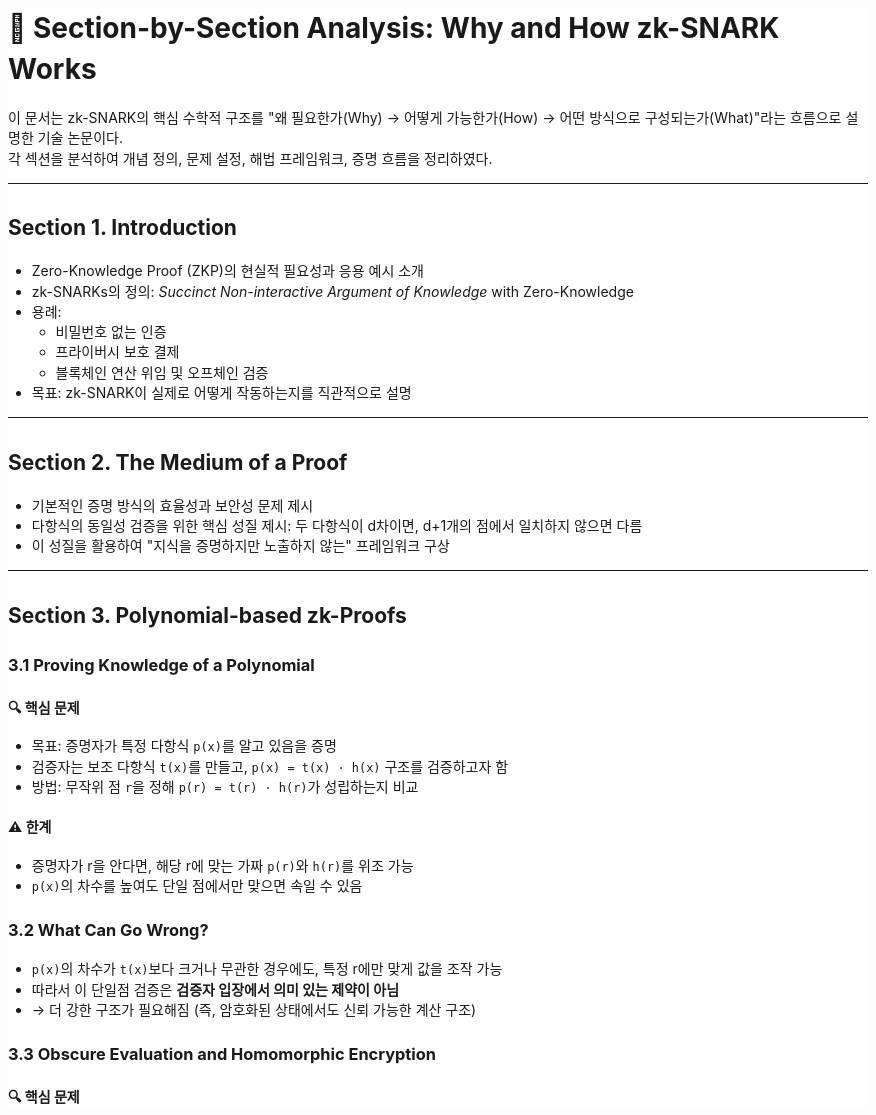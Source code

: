 # 🧩 Section-by-Section Analysis: Why and How zk-SNARK Works

이 문서는 zk-SNARK의 핵심 수학적 구조를 "왜 필요한가(Why) → 어떻게 가능한가(How) → 어떤 방식으로 구성되는가(What)"라는 흐름으로 설명한 기술 논문이다.  
각 섹션을 분석하여 개념 정의, 문제 설정, 해법 프레임워크, 증명 흐름을 정리하였다.

---

## **Section 1. Introduction**

- Zero-Knowledge Proof (ZKP)의 현실적 필요성과 응용 예시 소개
- zk-SNARKs의 정의: _Succinct Non-interactive Argument of Knowledge_ with Zero-Knowledge
- 용례:
  - 비밀번호 없는 인증
  - 프라이버시 보호 결제
  - 블록체인 연산 위임 및 오프체인 검증
- 목표: zk-SNARK이 실제로 어떻게 작동하는지를 직관적으로 설명

---

## **Section 2. The Medium of a Proof**

- 기본적인 증명 방식의 효율성과 보안성 문제 제시
- 다항식의 동일성 검증을 위한 핵심 성질 제시: 두 다항식이 d차이면, d+1개의 점에서 일치하지 않으면 다름
- 이 성질을 활용하여 "지식을 증명하지만 노출하지 않는" 프레임워크 구상

---

## **Section 3. Polynomial-based zk-Proofs**

### **3.1 Proving Knowledge of a Polynomial**

#### 🔍 핵심 문제

- 목표: 증명자가 특정 다항식 `p(x)`를 알고 있음을 증명
- 검증자는 보조 다항식 `t(x)`를 만들고, `p(x) = t(x) · h(x)` 구조를 검증하고자 함
- 방법: 무작위 점 `r`을 정해 `p(r) = t(r) · h(r)`가 성립하는지 비교

#### ⚠️ 한계

- 증명자가 r을 안다면, 해당 r에 맞는 가짜 `p(r)`와 `h(r)`를 위조 가능
- `p(x)`의 차수를 높여도 단일 점에서만 맞으면 속일 수 있음

### **3.2 What Can Go Wrong?**

- `p(x)`의 차수가 `t(x)`보다 크거나 무관한 경우에도, 특정 r에만 맞게 값을 조작 가능
- 따라서 이 단일점 검증은 **검증자 입장에서 의미 있는 제약이 아님**
- → 더 강한 구조가 필요해짐 (즉, 암호화된 상태에서도 신뢰 가능한 계산 구조)

### **3.3 Obscure Evaluation and Homomorphic Encryption**

#### 🔍 핵심 문제
